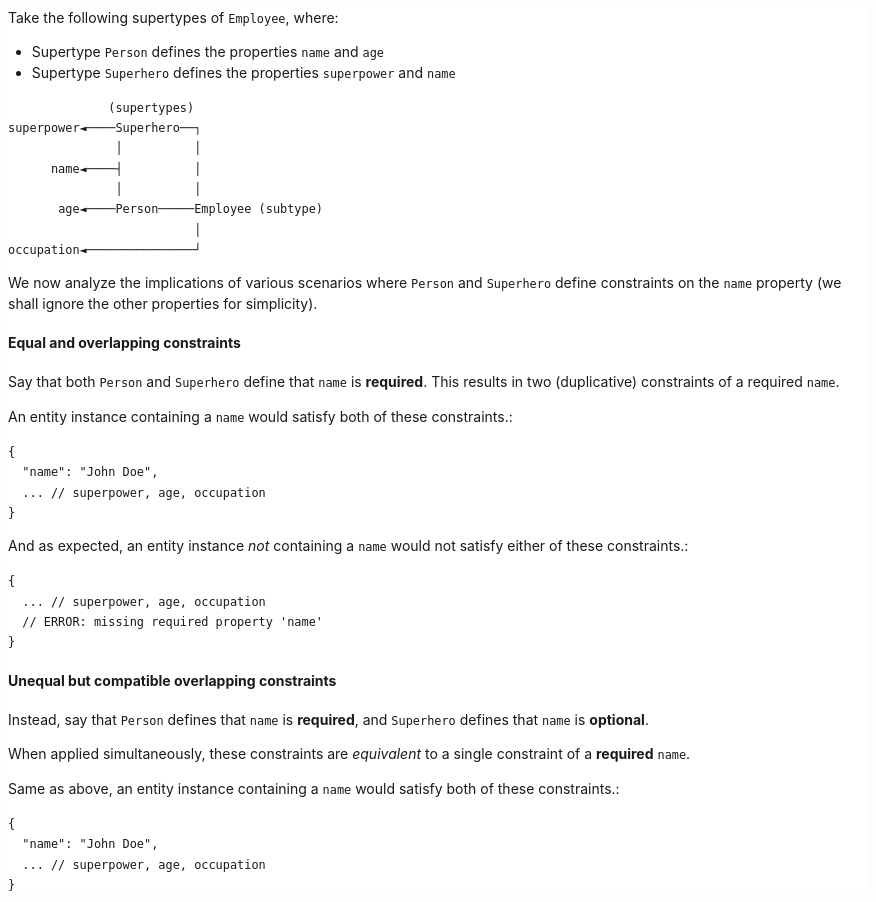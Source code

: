Take the following supertypes of `Employee`, where:

- Supertype `Person` defines the properties `name` and `age`
- Supertype `Superhero` defines the properties `superpower` and `name`

```txt
              (supertypes)
superpower◄────Superhero──┐
               │          │
      name◄────┤          │
               │          │
       age◄────Person─────Employee (subtype)
                          │
occupation◄───────────────┘
```

We now analyze the implications of various scenarios where `Person` and `Superhero` define constraints on the `name` property (we shall ignore the other properties for simplicity).

#### Equal and overlapping constraints

Say that both `Person` and `Superhero` define that `name` is **required**. This results in two (duplicative) constraints of a required `name`.

An entity instance containing a `name` would satisfy both of these constraints.:

```json5
{
  "name": "John Doe",
  ... // superpower, age, occupation
}
```

And as expected, an entity instance _not_ containing a `name` would not satisfy either of these constraints.:

```json5
{
  ... // superpower, age, occupation
  // ERROR: missing required property 'name'
}
```

#### Unequal but compatible overlapping constraints

Instead, say that `Person` defines that `name` is **required**, and `Superhero` defines that `name` is **optional**.

When applied simultaneously, these constraints are _equivalent_ to a single constraint of a **required** `name`.

Same as above, an entity instance containing a `name` would satisfy both of these constraints.:

```json5
{
  "name": "John Doe",
  ... // superpower, age, occupation
}
```

